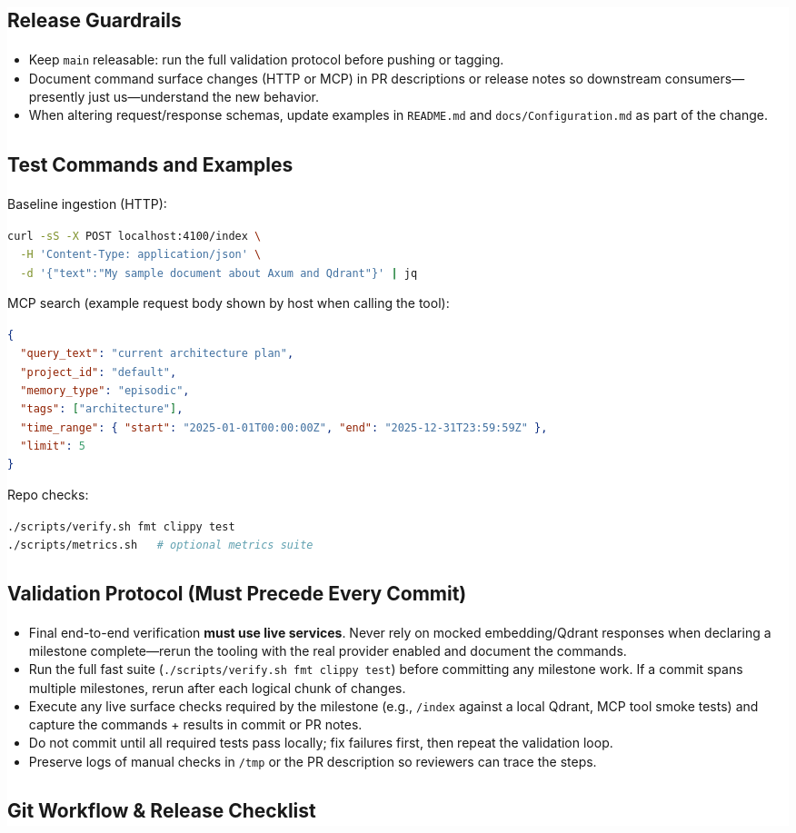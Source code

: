 ## Release Guardrails

- Keep `main` releasable: run the full validation protocol before pushing or tagging.
- Document command surface changes (HTTP or MCP) in PR descriptions or release notes so downstream consumers—presently just us—understand the new behavior.
- When altering request/response schemas, update examples in `README.md` and `docs/Configuration.md` as part of the change.

## Test Commands and Examples

Baseline ingestion (HTTP):

```bash
curl -sS -X POST localhost:4100/index \
  -H 'Content-Type: application/json' \
  -d '{"text":"My sample document about Axum and Qdrant"}' | jq
```

MCP search (example request body shown by host when calling the tool):

```json
{
  "query_text": "current architecture plan",
  "project_id": "default",
  "memory_type": "episodic",
  "tags": ["architecture"],
  "time_range": { "start": "2025-01-01T00:00:00Z", "end": "2025-12-31T23:59:59Z" },
  "limit": 5
}
```

Repo checks:

```bash
./scripts/verify.sh fmt clippy test
./scripts/metrics.sh   # optional metrics suite
```

## Validation Protocol (Must Precede Every Commit)

- Final end-to-end verification **must use live services**. Never rely on mocked embedding/Qdrant responses when declaring a milestone complete—rerun the tooling with the real provider enabled and document the commands.
- Run the full fast suite (`./scripts/verify.sh fmt clippy test`) before committing any milestone work. If a commit spans multiple milestones, rerun after each logical chunk of changes.
- Execute any live surface checks required by the milestone (e.g., `/index` against a local Qdrant, MCP tool smoke tests) and capture the commands + results in commit or PR notes.
- Do not commit until all required tests pass locally; fix failures first, then repeat the validation loop.
- Preserve logs of manual checks in `/tmp` or the PR description so reviewers can trace the steps.

## Git Workflow & Release Checklist
